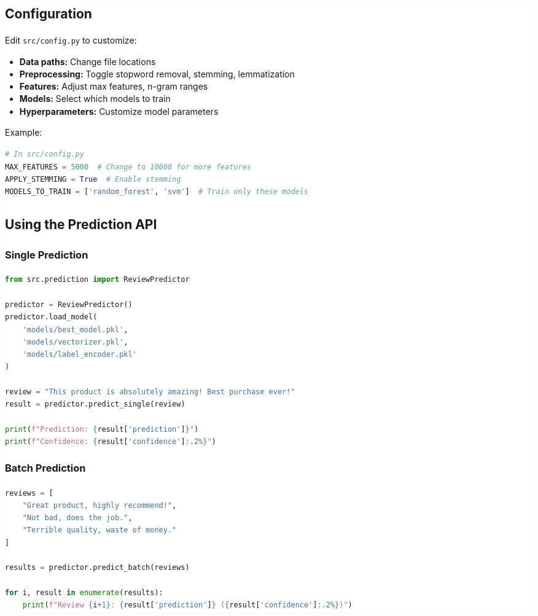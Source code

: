 ## Configuration

Edit `src/config.py` to customize:

- **Data paths:** Change file locations
- **Preprocessing:** Toggle stopword removal, stemming, lemmatization
- **Features:** Adjust max features, n-gram ranges
- **Models:** Select which models to train
- **Hyperparameters:** Customize model parameters

Example:
```python
# In src/config.py
MAX_FEATURES = 5000  # Change to 10000 for more features
APPLY_STEMMING = True  # Enable stemming
MODELS_TO_TRAIN = ['random_forest', 'svm']  # Train only these models
```

## Using the Prediction API

### Single Prediction

```python
from src.prediction import ReviewPredictor

predictor = ReviewPredictor()
predictor.load_model(
    'models/best_model.pkl',
    'models/vectorizer.pkl',
    'models/label_encoder.pkl'
)

review = "This product is absolutely amazing! Best purchase ever!"
result = predictor.predict_single(review)

print(f"Prediction: {result['prediction']}")
print(f"Confidence: {result['confidence']:.2%}")
```

### Batch Prediction

```python
reviews = [
    "Great product, highly recommend!",
    "Not bad, does the job.",
    "Terrible quality, waste of money."
]

results = predictor.predict_batch(reviews)

for i, result in enumerate(results):
    print(f"Review {i+1}: {result['prediction']} ({result['confidence']:.2%})")
```
